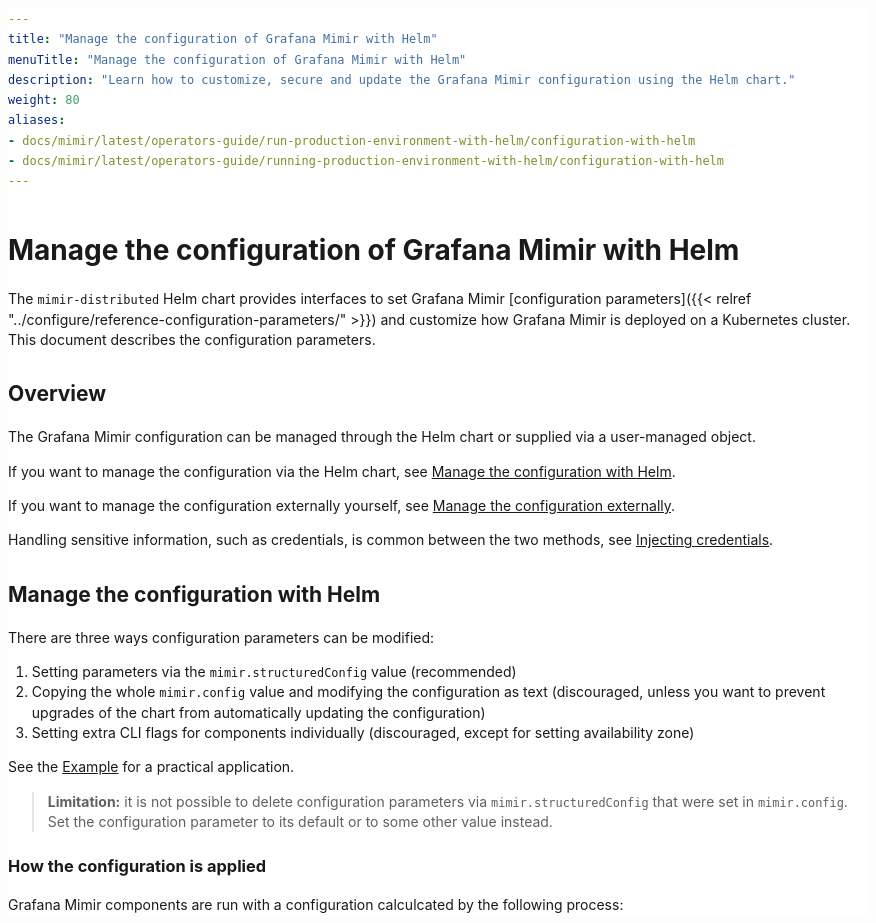 ```yaml
---
title: "Manage the configuration of Grafana Mimir with Helm"
menuTitle: "Manage the configuration of Grafana Mimir with Helm"
description: "Learn how to customize, secure and update the Grafana Mimir configuration using the Helm chart."
weight: 80
aliases:
- docs/mimir/latest/operators-guide/run-production-environment-with-helm/configuration-with-helm
- docs/mimir/latest/operators-guide/running-production-environment-with-helm/configuration-with-helm
---
```


# Manage the configuration of Grafana Mimir with Helm

The `mimir-distributed` Helm chart provides interfaces to set Grafana Mimir [configuration parameters]({{< relref "../configure/reference-configuration-parameters/" >}}) and customize how Grafana Mimir is deployed on a Kubernetes cluster. This document describes the configuration parameters.

## Overview

The Grafana Mimir configuration can be managed through the Helm chart or supplied via a user-managed object.

If you want to manage the configuration via the Helm chart, see [Manage the configuration with Helm](#manage-the-configuration-with-helm).

If you want to manage the configuration externally yourself, see [Manage the configuration externally](#manage-the-configuration-externally).

Handling sensitive information, such as credentials, is common between the two methods, see [Injecting credentials](#injecting-credentials).

## Manage the configuration with Helm

There are three ways configuration parameters can be modified:

1. Setting parameters via the `mimir.structuredConfig` value (recommended)
1. Copying the whole `mimir.config` value and modifying the configuration as text (discouraged, unless you want to prevent upgrades of the chart from automatically updating the configuration)
1. Setting extra CLI flags for components individually (discouraged, except for setting availability zone)

See the [Example](#example-of-configuration-managed-with-helm) for a practical application.

> **Limitation:** it is not possible to delete configuration parameters via `mimir.structuredConfig` that were set in `mimir.config`. Set the configuration parameter to its default or to some other value instead.

### How the configuration is applied

Grafana Mimir components are run with a configuration calculcated by the following process:
